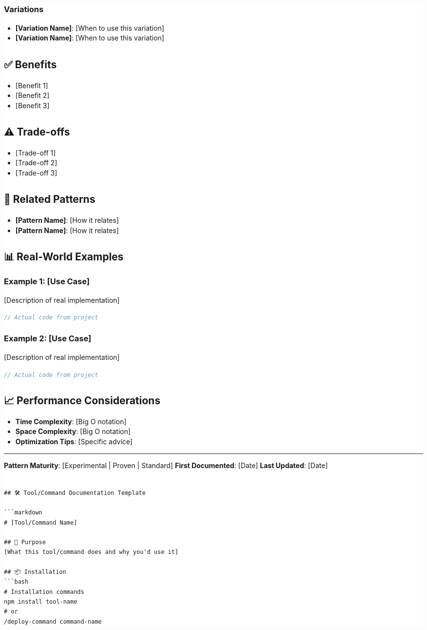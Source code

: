 ### Variations
- **[Variation Name]**: [When to use this variation]
- **[Variation Name]**: [When to use this variation]

## ✅ Benefits
- [Benefit 1]
- [Benefit 2]
- [Benefit 3]

## ⚠️ Trade-offs
- [Trade-off 1]
- [Trade-off 2]
- [Trade-off 3]

## 🔗 Related Patterns
- **[Pattern Name]**: [How it relates]
- **[Pattern Name]**: [How it relates]

## 📊 Real-World Examples

### Example 1: [Use Case]
[Description of real implementation]
```javascript
// Actual code from project
```

### Example 2: [Use Case]
[Description of real implementation]
```javascript
// Actual code from project
```

## 📈 Performance Considerations
- **Time Complexity**: [Big O notation]
- **Space Complexity**: [Big O notation]
- **Optimization Tips**: [Specific advice]

---

**Pattern Maturity**: [Experimental | Proven | Standard]
**First Documented**: [Date]
**Last Updated**: [Date]
```

## 🛠️ Tool/Command Documentation Template

```markdown
# [Tool/Command Name]

## 🎯 Purpose
[What this tool/command does and why you'd use it]

## 📦 Installation
```bash
# Installation commands
npm install tool-name
# or
/deploy-command command-name
```

